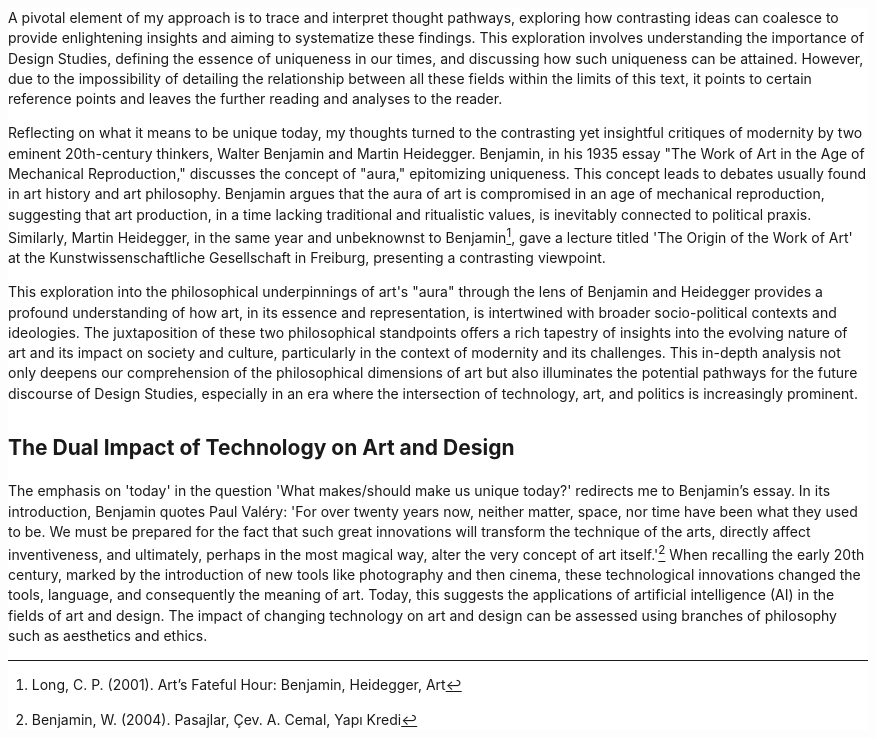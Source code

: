 A pivotal element of my approach is to trace and interpret thought
pathways, exploring how contrasting ideas can coalesce to provide
enlightening insights and aiming to systematize these findings. This
exploration involves understanding the importance of Design Studies,
defining the essence of uniqueness in our times, and discussing how such
uniqueness can be attained. However, due to the impossibility of
detailing the relationship between all these fields within the limits of
this text, it points to certain reference points and leaves the further
reading and analyses to the reader.

Reflecting on what it means to be unique today, my thoughts turned to
the contrasting yet insightful critiques of modernity by two eminent
20th-century thinkers, Walter Benjamin and Martin Heidegger. Benjamin,
in his 1935 essay "The Work of Art in the Age of Mechanical
Reproduction," discusses the concept of "aura," epitomizing uniqueness.
This concept leads to debates usually found in art history and art
philosophy. Benjamin argues that the aura of art is compromised in an
age of mechanical reproduction, suggesting that art production, in a
time lacking traditional and ritualistic values, is inevitably connected
to political praxis. Similarly, Martin Heidegger, in the same year and
unbeknownst to Benjamin[^2_A3_KILINCARSLAN_3], gave a lecture titled 'The Origin of the
Work of Art' at the Kunstwissenschaftliche Gesellschaft in Freiburg,
presenting a contrasting viewpoint.

This exploration into the philosophical underpinnings of art's "aura"
through the lens of Benjamin and Heidegger provides a profound
understanding of how art, in its essence and representation, is
intertwined with broader socio-political contexts and ideologies. The
juxtaposition of these two philosophical standpoints offers a rich
tapestry of insights into the evolving nature of art and its impact on
society and culture, particularly in the context of modernity and its
challenges. This in-depth analysis not only deepens our comprehension of
the philosophical dimensions of art but also illuminates the potential
pathways for the future discourse of Design Studies, especially in an
era where the intersection of technology, art, and politics is
increasingly prominent.

## The Dual Impact of Technology on Art and Design

The emphasis on 'today' in the question 'What makes/should make us
unique today?' redirects me to Benjamin’s essay. In its introduction,
Benjamin quotes Paul Valéry: 'For over twenty years now, neither matter,
space, nor time have been what they used to be. We must be prepared for
the fact that such great innovations will transform the technique of the
arts, directly affect inventiveness, and ultimately, perhaps in the most
magical way, alter the very concept of art itself.'[^2_A3_KILINCARSLAN_4] When recalling
the early 20th century, marked by the introduction of new tools like
photography and then cinema, these technological innovations changed the
tools, language, and consequently the meaning of art. Today, this
suggests the applications of artificial intelligence (AI) in the fields
of art and design. The impact of changing technology on art and design
can be assessed using branches of philosophy such as aesthetics and
ethics.


[^2_A3_KILINCARSLAN_1]: Design Studies Symposium DSS2023: Realities and Frontiers
[^2_A3_KILINCARSLAN_2]: Philips, M., Bowers, M. (2018). Art vs Design – A Timeless Debate.
[^2_A3_KILINCARSLAN_3]: Long, C. P. (2001). Art’s Fateful Hour: Benjamin, Heidegger, Art
[^2_A3_KILINCARSLAN_4]: Benjamin, W. (2004). Pasajlar, Çev. A. Cemal, Yapı Kredi
[^2_A3_KILINCARSLAN_5]: Dreyfus, H.L., Dreyfus, S.E., Athanasiou, T. (1986). Mind over
[^2_A3_KILINCARSLAN_6]: Dreyfus, Hubert (1965), Alchemy and AI, RAND Corporation.
[^2_A3_KILINCARSLAN_7]: Dreyfus, H.L., Dreyfus, S.E., Athanasiou, T. (1986). Mind over
[^2_A3_KILINCARSLAN_8]: Meron, Y. (2022). Graphic design and artificial intelligence:
[^2_A3_KILINCARSLAN_9]: Drucker, J., McVarish, E. (2013). Graphic Design History A
[^2_A3_KILINCARSLAN_10]: Duggan, B. (2013). The Rise of the In-House Agency. A. o. N.
[^2_A3_KILINCARSLAN_11]: Silk, A. J., & Stiglin, M. M. (2016). Build It, Buy It Or Both?
[^2_A3_KILINCARSLAN_12]: Exploring ways to regulate and build trust in AI. (2023). a
[^2_A3_KILINCARSLAN_13]: For deeper insights into the subject, further readings on the EbD
[^2_A3_KILINCARSLAN_14]: Brey, P., Dainow, B. (2023). Ethics by design for artificial
[^2_A3_KILINCARSLAN_15]: Prem, E. (2023) From ethical AI frameworks to tools: a review of
